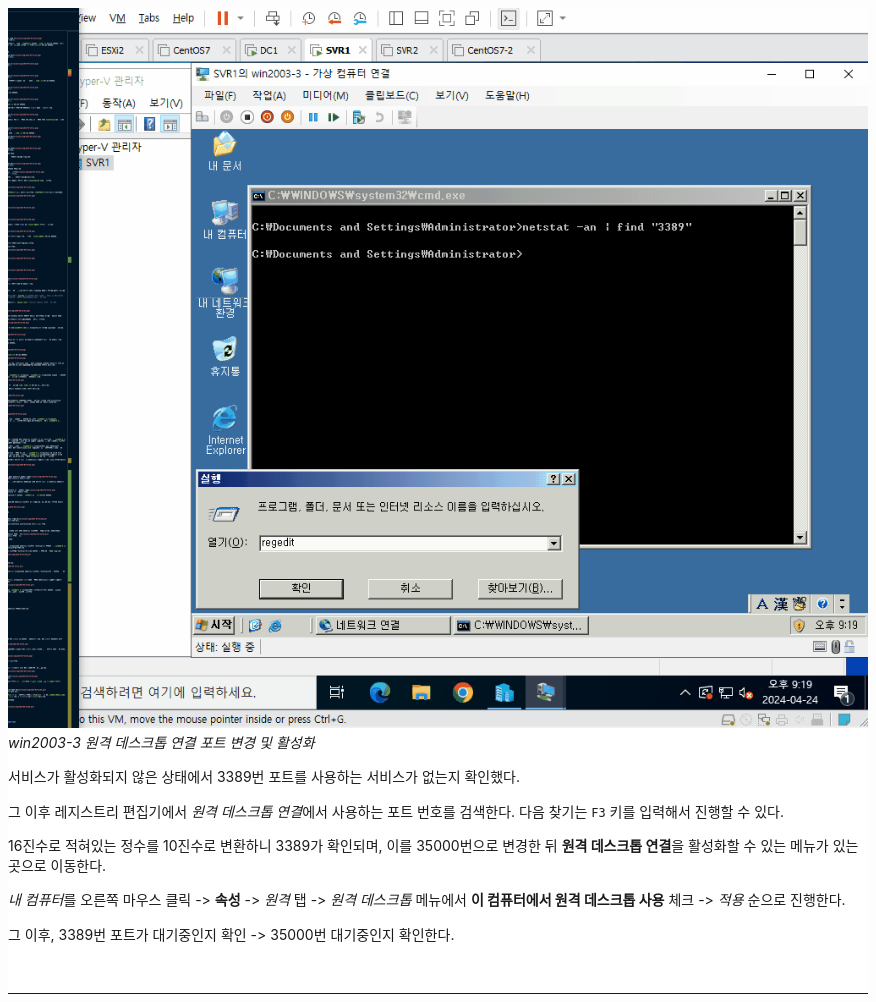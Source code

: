 ![win2003-3 원격 데스크톱 연결 포트 변경 및 활성화](/assets/img/2024-04-22/71.gif)
_win2003-3 원격 데스크톱 연결 포트 변경 및 활성화_

서비스가 활성화되지 않은 상태에서 3389번 포트를 사용하는 서비스가 없는지 확인했다.

그 이후 레지스트리 편집기에서 *원격 데스크톱 연결*에서 사용하는 포트 번호를 검색한다. 다음 찾기는 `F3` 키를 입력해서 진행할 수 있다.

16진수로 적혀있는 정수를 10진수로 변환하니 3389가 확인되며, 이를 35000번으로 변경한 뒤 **원격 데스크톱 연결**을 활성화할 수 있는 메뉴가 있는 곳으로 이동한다.

*내 컴퓨터*를 오른쪽 마우스 클릭 -> **속성** -> *원격* 탭 -> *원격 데스크톱* 메뉴에서 **이 컴퓨터에서 원격 데스크톱 사용** 체크 -> *적용* 순으로 진행한다.

그 이후, 3389번 포트가 대기중인지 확인 -> 35000번 대기중인지 확인한다.

<br>

---

